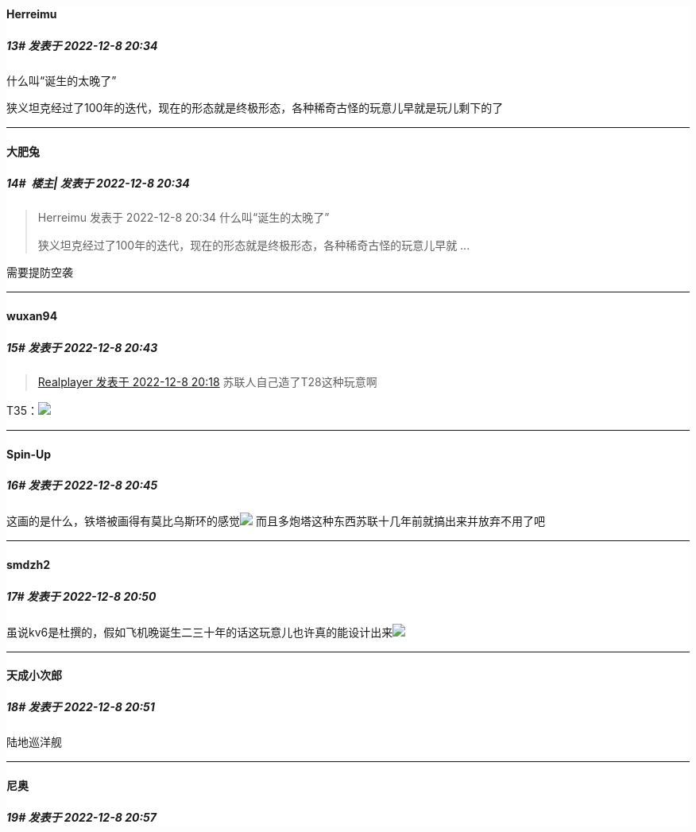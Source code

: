 ####  Herreimu  
##### 13#       发表于 2022-12-8 20:34

什么叫“诞生的太晚了”

狭义坦克经过了100年的迭代，现在的形态就是终极形态，各种稀奇古怪的玩意儿早就是玩儿剩下的了

*****

####  大肥兔  
##### 14#         楼主| 发表于 2022-12-8 20:34

<blockquote>Herreimu 发表于 2022-12-8 20:34
什么叫“诞生的太晚了”

狭义坦克经过了100年的迭代，现在的形态就是终极形态，各种稀奇古怪的玩意儿早就 ...</blockquote>
需要提防空袭

*****

####  wuxan94  
##### 15#       发表于 2022-12-8 20:43

<blockquote><a href="httphttps://bbs.saraba1st.com/2b/forum.php?mod=redirect&amp;goto=findpost&amp;pid=58836025&amp;ptid=2108969" target="_blank">Realplayer 发表于 2022-12-8 20:18</a>
苏联人自己造了T28这种玩意啊</blockquote>
T35：<img src="https://static.saraba1st.com/image/smiley/carton2017/088.png" referrerpolicy="no-referrer">

*****

####  Spin-Up  
##### 16#       发表于 2022-12-8 20:45

这画的是什么，铁塔被画得有莫比乌斯环的感觉<img src="https://static.saraba1st.com/image/smiley/face2017/003.png" referrerpolicy="no-referrer">
而且多炮塔这种东西苏联十几年前就搞出来并放弃不用了吧

*****

####  smdzh2  
##### 17#       发表于 2022-12-8 20:50

虽说kv6是杜撰的，假如飞机晚诞生二三十年的话这玩意儿也许真的能设计出来<img src="https://static.saraba1st.com/image/smiley/face2017/037.png" referrerpolicy="no-referrer">

*****

####  天成小次郎  
##### 18#       发表于 2022-12-8 20:51

陆地巡洋舰

*****

####  尼奥  
##### 19#       发表于 2022-12-8 20:57
